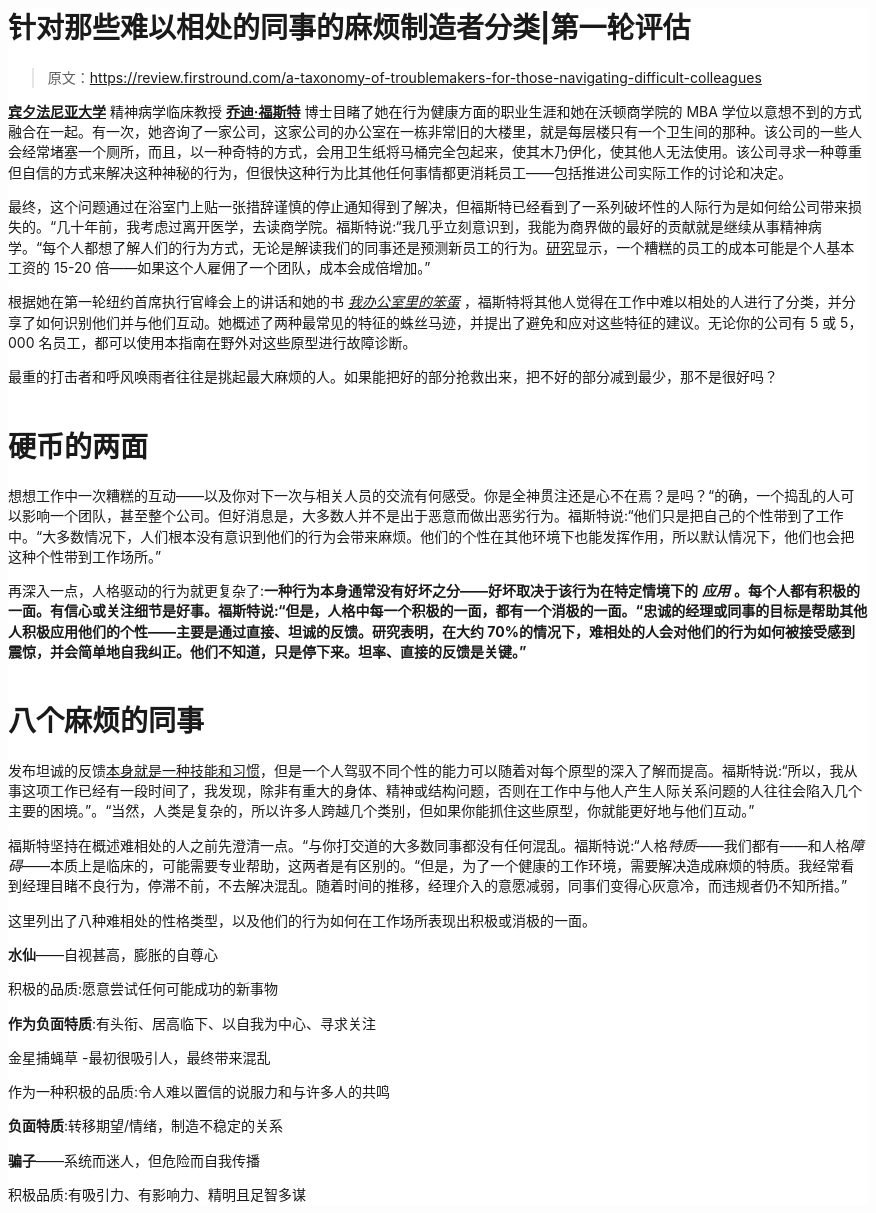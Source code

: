# 针对那些难以相处的同事的麻烦制造者分类|第一轮评估

> 原文：<https://review.firstround.com/a-taxonomy-of-troublemakers-for-those-navigating-difficult-colleagues>

**[宾夕法尼亚大学](https://www.pennmedicine.org/ "null")** 精神病学临床教授 **[乔迪·福斯特](https://www.linkedin.com/in/jody-j-foster-md-mba-048b1338/ "null")** 博士目睹了她在行为健康方面的职业生涯和她在沃顿商学院的 MBA 学位以意想不到的方式融合在一起。有一次，她咨询了一家公司，这家公司的办公室在一栋非常旧的大楼里，就是每层楼只有一个卫生间的那种。该公司的一些人会经常堵塞一个厕所，而且，以一种奇特的方式，会用卫生纸将马桶完全包起来，使其木乃伊化，使其他人无法使用。该公司寻求一种尊重但自信的方式来解决这种神秘的行为，但很快这种行为比其他任何事情都更消耗员工——包括推进公司实际工作的讨论和决定。

最终，这个问题通过在浴室门上贴一张措辞谨慎的停止通知得到了解决，但福斯特已经看到了一系列破坏性的人际行为是如何给公司带来损失的。“几十年前，我考虑过离开医学，去读商学院。福斯特说:“我几乎立刻意识到，我能为商界做的最好的贡献就是继续从事精神病学。“每个人都想了解人们的行为方式，无论是解读我们的同事还是预测新员工的行为。[研究](https://www.amazon.com/Who-Geoff-Smart/dp/0345504194 "null")显示，一个糟糕的员工的成本可能是个人基本工资的 15-20 倍——如果这个人雇佣了一个团队，成本会成倍增加。”

根据她在第一轮纽约首席执行官峰会上的讲话和她的书 *[我办公室里的笨蛋](https://www.amazon.com/Schmuck-My-Office-Effectively-Difficult/dp/125007567X "null")* ，福斯特将其他人觉得在工作中难以相处的人进行了分类，并分享了如何识别他们并与他们互动。她概述了两种最常见的特征的蛛丝马迹，并提出了避免和应对这些特征的建议。无论你的公司有 5 或 5，000 名员工，都可以使用本指南在野外对这些原型进行故障诊断。

最重的打击者和呼风唤雨者往往是挑起最大麻烦的人。如果能把好的部分抢救出来，把不好的部分减到最少，那不是很好吗？

# 硬币的两面

想想工作中一次糟糕的互动——以及你对下一次与相关人员的交流有何感受。你是全神贯注还是心不在焉？是吗？“的确，一个捣乱的人可以影响一个团队，甚至整个公司。但好消息是，大多数人并不是出于恶意而做出恶劣行为。福斯特说:“他们只是把自己的个性带到了工作中。“大多数情况下，人们根本没有意识到他们的行为会带来麻烦。他们的个性在其他环境下也能发挥作用，所以默认情况下，他们也会把这种个性带到工作场所。”

再深入一点，人格驱动的行为就更复杂了:**一种行为本身通常没有好坏之分——好坏取决于该行为在特定情境下的** ***应用*** **。每个人都有积极的一面。有信心或关注细节是好事。福斯特说:“但是，人格中每一个积极的一面，都有一个消极的一面。“忠诚的经理或同事的目标是帮助其他人积极应用他们的个性——主要是通过直接、坦诚的反馈。研究表明，在大约 70%的情况下，难相处的人会对他们的行为如何被接受感到震惊，并会简单地自我纠正。他们不知道，只是停下来。坦率、直接的反馈是关键。”**

# 八个麻烦的同事

发布坦诚的反馈[本身就是一种技能和习惯](http://firstround.com/review/radical-candor-the-surprising-secret-to-being-a-good-boss/ "null")，但是一个人驾驭不同个性的能力可以随着对每个原型的深入了解而提高。福斯特说:“所以，我从事这项工作已经有一段时间了，我发现，除非有重大的身体、精神或结构问题，否则在工作中与他人产生人际关系问题的人往往会陷入几个主要的困境。”。“当然，人类是复杂的，所以许多人跨越几个类别，但如果你能抓住这些原型，你就能更好地与他们互动。”

福斯特坚持在概述难相处的人之前先澄清一点。“与你打交道的大多数同事都没有任何混乱。福斯特说:“人格*特质*——我们都有——和人格*障碍*——本质上是临床的，可能需要专业帮助，这两者是有区别的。“但是，为了一个健康的工作环境，需要解决造成麻烦的特质。我经常看到经理目睹不良行为，停滞不前，不去解决混乱。随着时间的推移，经理介入的意愿减弱，同事们变得心灰意冷，而违规者仍不知所措。”

这里列出了八种难相处的性格类型，以及他们的行为如何在工作场所表现出积极或消极的一面。

**水仙**——自视甚高，膨胀的自尊心

积极的品质:愿意尝试任何可能成功的新事物

**作为负面特质**:有头衔、居高临下、以自我为中心、寻求关注

金星捕蝇草 -最初很吸引人，最终带来混乱

作为一种积极的品质:令人难以置信的说服力和与许多人的共鸣

**负面特质**:转移期望/情绪，制造不稳定的关系

**骗子**——系统而迷人，但危险而自我传播

积极品质:有吸引力、有影响力、精明且足智多谋
